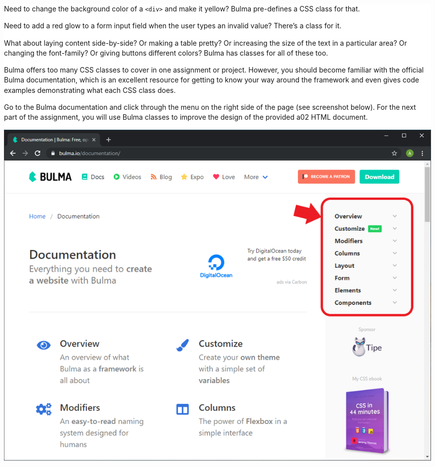 Need to change the background color of a `<div>` and make it yellow? Bulma pre-defines a CSS class for that.

Need to add a red glow to a form input field when the user types an invalid value? There’s a class for it.

What about laying content side-by-side? Or making a table pretty? Or increasing the size of the text in a particular area? Or changing the font-family? Or giving buttons different colors? Bulma has classes for all of these too.

Bulma offers too many CSS classes to cover in one assignment or project. However, you should become familiar with the official Bulma documentation, which is an excellent resource for getting to know your way around the framework and even gives code examples demonstrating what each CSS class does.

Go to the Bulma documentation and click through the menu on the right side of the page (see screenshot below). For the next part of the assignment, you will use Bulma classes to improve the design of the provided a02 HTML document.

![](images/docs.png)
